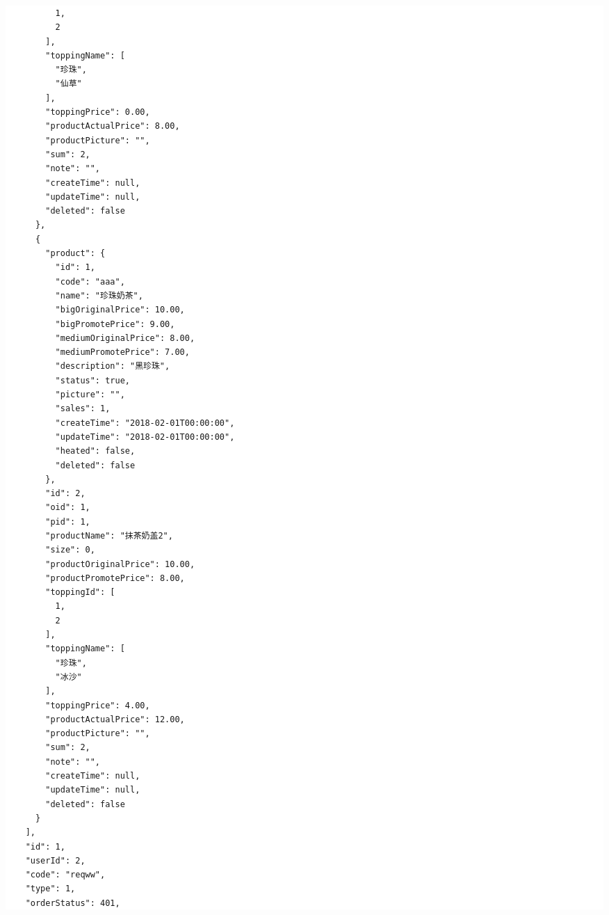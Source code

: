               1,
              2
            ],
            "toppingName": [
              "珍珠",
              "仙草"
            ],
            "toppingPrice": 0.00,
            "productActualPrice": 8.00,
            "productPicture": "",
            "sum": 2,
            "note": "",
            "createTime": null,
            "updateTime": null,
            "deleted": false
          },
          {
            "product": {
              "id": 1,
              "code": "aaa",
              "name": "珍珠奶茶",
              "bigOriginalPrice": 10.00,
              "bigPromotePrice": 9.00,
              "mediumOriginalPrice": 8.00,
              "mediumPromotePrice": 7.00,
              "description": "黑珍珠",
              "status": true,
              "picture": "",
              "sales": 1,
              "createTime": "2018-02-01T00:00:00",
              "updateTime": "2018-02-01T00:00:00",
              "heated": false,
              "deleted": false
            },
            "id": 2,
            "oid": 1,
            "pid": 1,
            "productName": "抹茶奶盖2",
            "size": 0,
            "productOriginalPrice": 10.00,
            "productPromotePrice": 8.00,
            "toppingId": [
              1,
              2
            ],
            "toppingName": [
              "珍珠",
              "冰沙"
            ],
            "toppingPrice": 4.00,
            "productActualPrice": 12.00,
            "productPicture": "",
            "sum": 2,
            "note": "",
            "createTime": null,
            "updateTime": null,
            "deleted": false
          }
        ],
        "id": 1,
        "userId": 2,
        "code": "reqww",
        "type": 1,
        "orderStatus": 401,